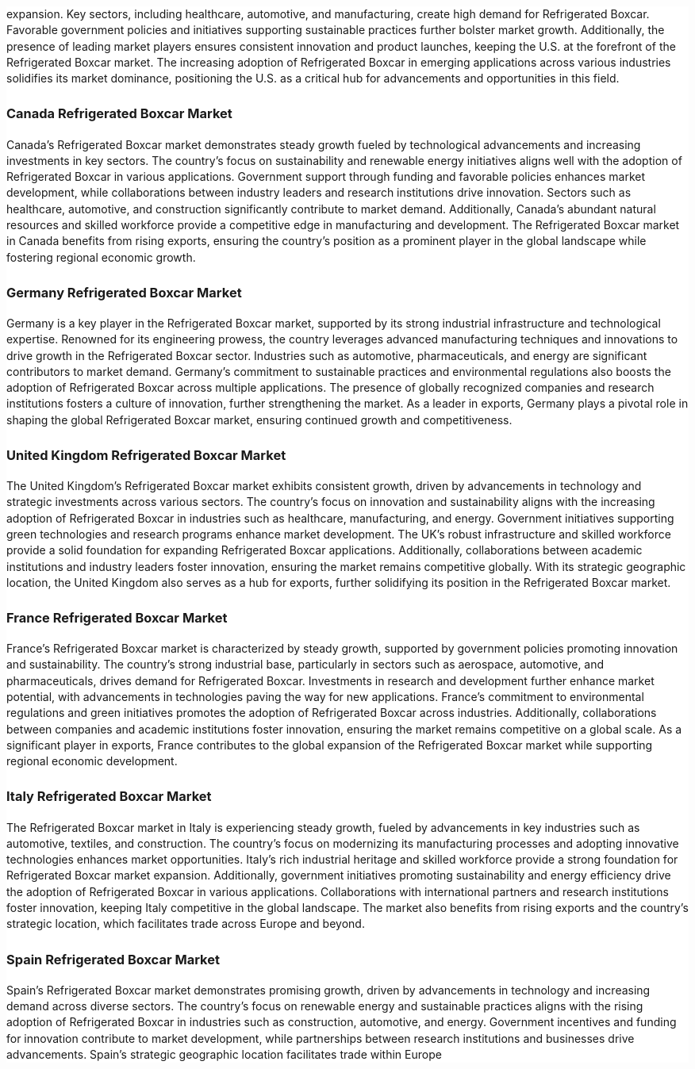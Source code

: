 expansion. Key sectors, including healthcare, automotive, and manufacturing, create high demand for Refrigerated Boxcar. Favorable government policies and initiatives supporting sustainable practices further bolster market growth. Additionally, the presence of leading market players ensures consistent innovation and product launches, keeping the U.S. at the forefront of the Refrigerated Boxcar market. The increasing adoption of Refrigerated Boxcar in emerging applications across various industries solidifies its market dominance, positioning the U.S. as a critical hub for advancements and opportunities in this field.</p><h3>Canada Refrigerated Boxcar Market</h3><p>Canada&rsquo;s Refrigerated Boxcar market demonstrates steady growth fueled by technological advancements and increasing investments in key sectors. The country&rsquo;s focus on sustainability and renewable energy initiatives aligns well with the adoption of Refrigerated Boxcar in various applications. Government support through funding and favorable policies enhances market development, while collaborations between industry leaders and research institutions drive innovation. Sectors such as healthcare, automotive, and construction significantly contribute to market demand. Additionally, Canada&rsquo;s abundant natural resources and skilled workforce provide a competitive edge in manufacturing and development. The Refrigerated Boxcar market in Canada benefits from rising exports, ensuring the country&rsquo;s position as a prominent player in the global landscape while fostering regional economic growth.</p><h3>Germany Refrigerated Boxcar Market</h3><p>Germany is a key player in the Refrigerated Boxcar market, supported by its strong industrial infrastructure and technological expertise. Renowned for its engineering prowess, the country leverages advanced manufacturing techniques and innovations to drive growth in the Refrigerated Boxcar sector. Industries such as automotive, pharmaceuticals, and energy are significant contributors to market demand. Germany&rsquo;s commitment to sustainable practices and environmental regulations also boosts the adoption of Refrigerated Boxcar across multiple applications. The presence of globally recognized companies and research institutions fosters a culture of innovation, further strengthening the market. As a leader in exports, Germany plays a pivotal role in shaping the global Refrigerated Boxcar market, ensuring continued growth and competitiveness.</p><h3>United Kingdom Refrigerated Boxcar Market</h3><p>The United Kingdom&rsquo;s Refrigerated Boxcar market exhibits consistent growth, driven by advancements in technology and strategic investments across various sectors. The country&rsquo;s focus on innovation and sustainability aligns with the increasing adoption of Refrigerated Boxcar in industries such as healthcare, manufacturing, and energy. Government initiatives supporting green technologies and research programs enhance market development. The UK&rsquo;s robust infrastructure and skilled workforce provide a solid foundation for expanding Refrigerated Boxcar applications. Additionally, collaborations between academic institutions and industry leaders foster innovation, ensuring the market remains competitive globally. With its strategic geographic location, the United Kingdom also serves as a hub for exports, further solidifying its position in the Refrigerated Boxcar market.</p><h3>France Refrigerated Boxcar Market</h3><p>France&rsquo;s Refrigerated Boxcar market is characterized by steady growth, supported by government policies promoting innovation and sustainability. The country&rsquo;s strong industrial base, particularly in sectors such as aerospace, automotive, and pharmaceuticals, drives demand for Refrigerated Boxcar. Investments in research and development further enhance market potential, with advancements in technologies paving the way for new applications. France&rsquo;s commitment to environmental regulations and green initiatives promotes the adoption of Refrigerated Boxcar across industries. Additionally, collaborations between companies and academic institutions foster innovation, ensuring the market remains competitive on a global scale. As a significant player in exports, France contributes to the global expansion of the Refrigerated Boxcar market while supporting regional economic development.</p><h3>Italy Refrigerated Boxcar Market</h3><p>The Refrigerated Boxcar market in Italy is experiencing steady growth, fueled by advancements in key industries such as automotive, textiles, and construction. The country&rsquo;s focus on modernizing its manufacturing processes and adopting innovative technologies enhances market opportunities. Italy&rsquo;s rich industrial heritage and skilled workforce provide a strong foundation for Refrigerated Boxcar market expansion. Additionally, government initiatives promoting sustainability and energy efficiency drive the adoption of Refrigerated Boxcar in various applications. Collaborations with international partners and research institutions foster innovation, keeping Italy competitive in the global landscape. The market also benefits from rising exports and the country&rsquo;s strategic location, which facilitates trade across Europe and beyond.</p><h3>Spain Refrigerated Boxcar Market</h3><p>Spain&rsquo;s Refrigerated Boxcar market demonstrates promising growth, driven by advancements in technology and increasing demand across diverse sectors. The country&rsquo;s focus on renewable energy and sustainable practices aligns with the rising adoption of Refrigerated Boxcar in industries such as construction, automotive, and energy. Government incentives and funding for innovation contribute to market development, while partnerships between research institutions and businesses drive advancements. Spain&rsquo;s strategic geographic location facilitates trade within Europe
